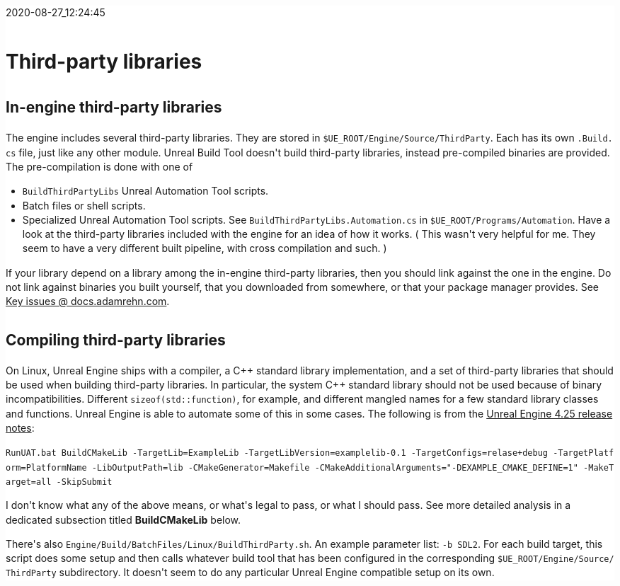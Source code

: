 2020-08-27_12:24:45

# Third-party libraries

## In-engine third-party libraries

The engine includes several third-party libraries.
They are stored in `$UE_ROOT/Engine/Source/ThirdParty`.
Each has its own `.Build.cs` file, just like any other module.
Unreal Build Tool doesn't build third-party libraries, instead pre-compiled binaries are provided.
The pre-compilation is done with one of
- `BuildThirdPartyLibs` Unreal Automation Tool scripts.
- Batch files or shell scripts.
- Specialized Unreal Automation Tool scripts.
See `BuildThirdPartyLibs.Automation.cs` in `$UE_ROOT/Programs/Automation`.
Have a look at the third-party libraries included with the engine for an idea of how it works.
(
This wasn't very helpful for me. They seem to have a very different built pipeline, with cross compilation and such.
)

If your library depend on a library among the in-engine third-party libraries, then you should link against the one in the engine.
Do not link against binaries you built yourself, that you downloaded from somewhere, or that your package manager provides.
See [Key issues @ docs.adamrehn.com](https://docs.adamrehn.com/conan-ue4cli/read-these-first/introduction-to-conan-ue4cli#key-issues).


## Compiling third-party libraries

On Linux, Unreal Engine ships with a compiler, a C++ standard library implementation, and a set of third-party libraries that should be used when building third-party libraries.
In particular, the system C++ standard library should not be used because of binary incompatibilities.
Different `sizeof(std::function)`, for example, and different mangled names for a few standard library classes and functions.
Unreal Engine is able to automate some of this in some cases.
The following is from the [Unreal Engine 4.25 release notes](https://docs.unrealengine.com/en-US/Support/Builds/ReleaseNotes/4_25/index.html):
```
RunUAT.bat BuildCMakeLib -TargetLib=ExampleLib -TargetLibVersion=examplelib-0.1 -TargetConfigs=relase+debug -TargetPlatform=PlatformName -LibOutputPath=lib -CMakeGenerator=Makefile -CMakeAdditionalArguments="-DEXAMPLE_CMAKE_DEFINE=1" -MakeTarget=all -SkipSubmit
```
I don't know what any of the above means, or what's legal to pass, or what I should pass.
See more detailed analysis in a dedicated subsection titled **BuildCMakeLib** below.

There's also `Engine/Build/BatchFiles/Linux/BuildThirdParty.sh`.
An example parameter list: `-b SDL2`.
For each build target, this script does some setup and then calls whatever build tool that has been configured in the corresponding `$UE_ROOT/Engine/Source/ThirdParty` subdirectory.
It doesn't seem to do any particular Unreal Engine compatible setup on its own.
